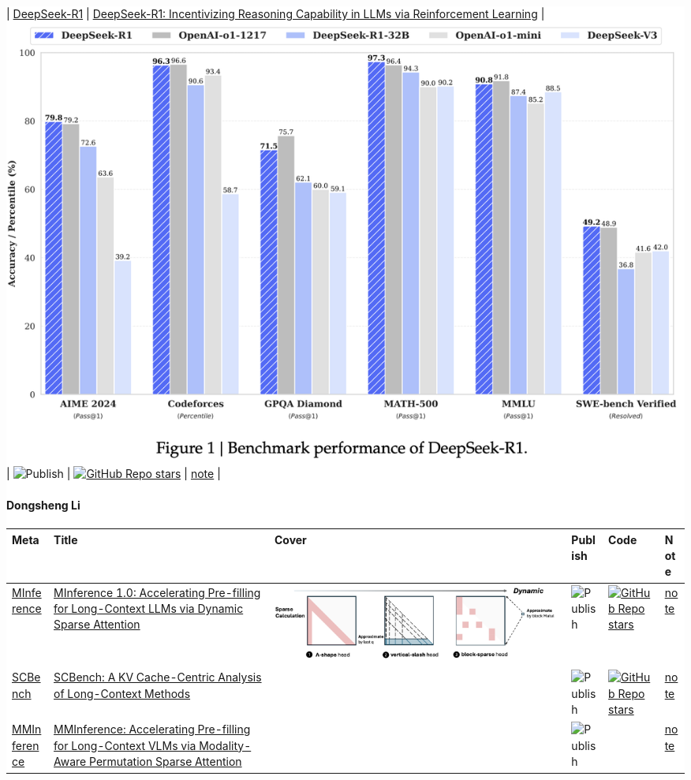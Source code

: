 | [DeepSeek-R1](./meta/2025/DeepSeek-R1.prototxt) | [DeepSeek-R1: Incentivizing Reasoning Capability in LLMs via Reinforcement Learning](http://arxiv.org/abs/2501.12948v1) | ![cover](./notes/2025/DeepSeek-R1/fig1.png) | ![Publish](https://img.shields.io/badge/2025-arXiv-1E88E5) | [![GitHub Repo stars](https://img.shields.io/github/stars/deepseek-ai/DeepSeek-R1)](https://github.com/deepseek-ai/DeepSeek-R1) | [note](./notes/2025/DeepSeek-R1/note.md) |


#### Dongsheng Li


| Meta | Title | Cover | Publish | Code | Note |
|:-----|:------|:------|:--------|:-----|:-----|
| [MInference](./meta/2024/MInference.prototxt) | [MInference 1.0: Accelerating Pre-filling for Long-Context LLMs via Dynamic Sparse Attention](http://arxiv.org/abs/2407.02490v1) | ![cover](./notes/2024/MInference/MInference_3shape.PNG) | ![Publish](https://img.shields.io/badge/2024-NeurIPS-FF1493) | [![GitHub Repo stars](https://img.shields.io/github/stars/microsoft/MInference)](https://github.com/microsoft/MInference) | [note](./notes/2024/MInference/note.md) |
| [SCBench](./meta/2024/SCBench.prototxt) | [SCBench: A KV Cache-Centric Analysis of Long-Context Methods](http://arxiv.org/abs/2412.10319v2) |  | ![Publish](https://img.shields.io/badge/2024-arXiv-1E88E5) | [![GitHub Repo stars](https://img.shields.io/github/stars/microsoft/MInference)](https://github.com/microsoft/MInference) | [note](./notes/2024/SCBench/note.md) |
| [MMInference](./meta/2025/MMInference.prototxt) | [MMInference: Accelerating Pre-filling for Long-Context VLMs via Modality-Aware Permutation Sparse Attention](https://openreview.net/forum?id=me6PfbATWM) |  | ![Publish](https://img.shields.io/badge/2025-ICML-FF8C00) |  | [note](./notes/2025/MMInference/note.md) |
